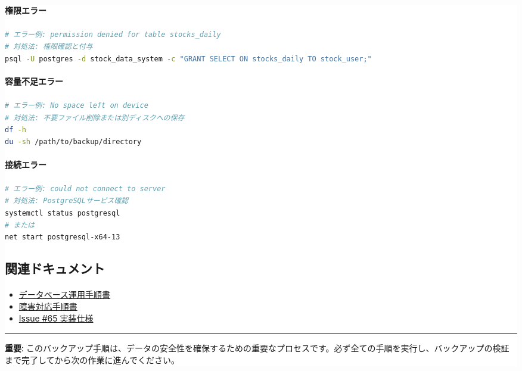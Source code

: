 #### 権限エラー
```bash
# エラー例: permission denied for table stocks_daily
# 対処法: 権限確認と付与
psql -U postgres -d stock_data_system -c "GRANT SELECT ON stocks_daily TO stock_user;"
```

#### 容量不足エラー
```bash
# エラー例: No space left on device
# 対処法: 不要ファイル削除または別ディスクへの保存
df -h
du -sh /path/to/backup/directory
```

#### 接続エラー
```bash
# エラー例: could not connect to server
# 対処法: PostgreSQLサービス確認
systemctl status postgresql
# または
net start postgresql-x64-13
```

## 関連ドキュメント
- [データベース運用手順書](./database_operations.md)
- [障害対応手順書](./disaster_recovery.md)
- [Issue #65 実装仕様](../README.md)

---
**重要**: このバックアップ手順は、データの安全性を確保するための重要なプロセスです。必ず全ての手順を実行し、バックアップの検証まで完了してから次の作業に進んでください。

